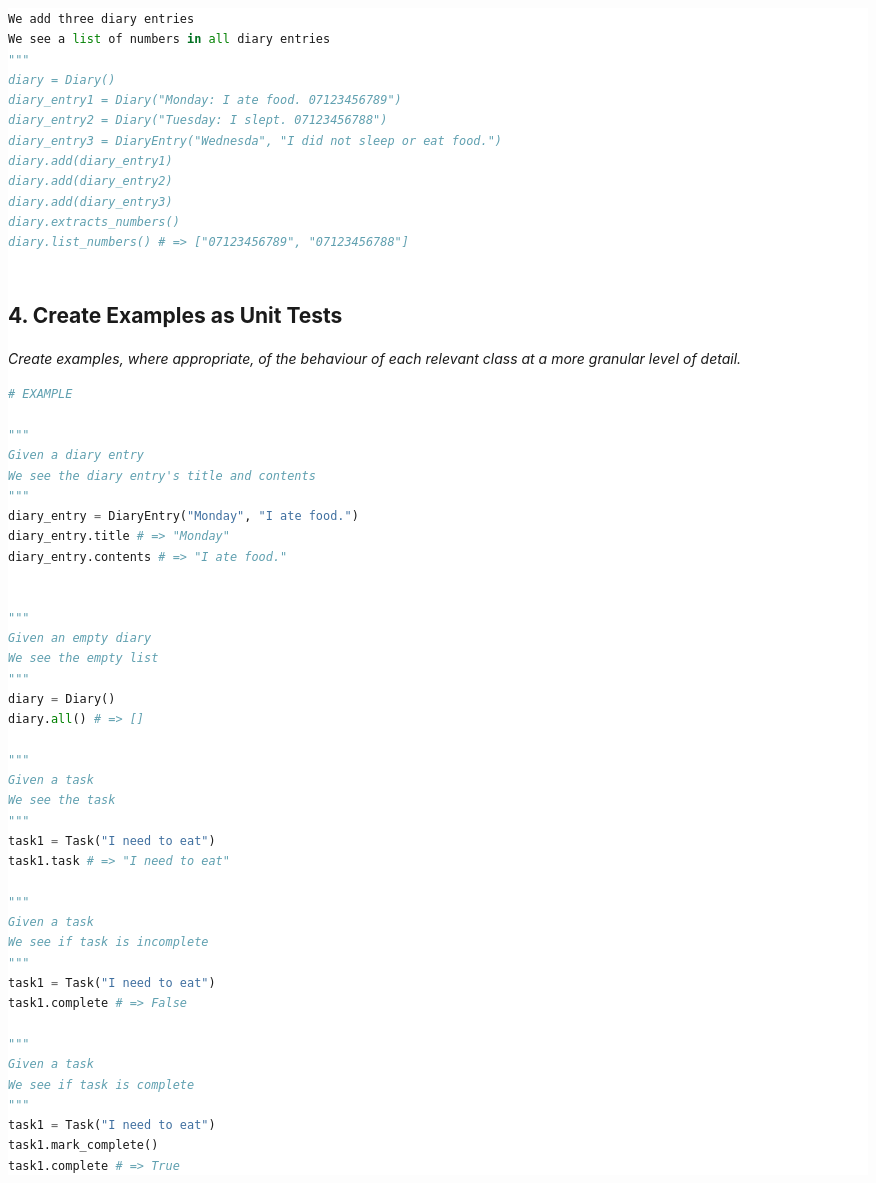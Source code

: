 ```python
We add three diary entries
We see a list of numbers in all diary entries
"""
diary = Diary()
diary_entry1 = Diary("Monday: I ate food. 07123456789")
diary_entry2 = Diary("Tuesday: I slept. 07123456788")
diary_entry3 = DiaryEntry("Wednesda", "I did not sleep or eat food.")
diary.add(diary_entry1)
diary.add(diary_entry2)
diary.add(diary_entry3)
diary.extracts_numbers()
diary.list_numbers() # => ["07123456789", "07123456788"]



```

## 4. Create Examples as Unit Tests

_Create examples, where appropriate, of the behaviour of each relevant class at
a more granular level of detail._

```python
# EXAMPLE

"""
Given a diary entry
We see the diary entry's title and contents
"""
diary_entry = DiaryEntry("Monday", "I ate food.")
diary_entry.title # => "Monday"
diary_entry.contents # => "I ate food."


"""
Given an empty diary
We see the empty list
"""
diary = Diary()
diary.all() # => []

"""
Given a task
We see the task
"""
task1 = Task("I need to eat")
task1.task # => "I need to eat"

"""
Given a task
We see if task is incomplete
"""
task1 = Task("I need to eat")
task1.complete # => False

"""
Given a task
We see if task is complete
"""
task1 = Task("I need to eat")
task1.mark_complete()
task1.complete # => True

```